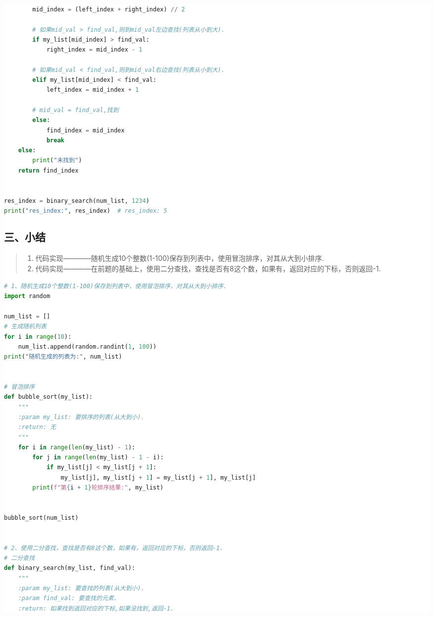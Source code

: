 ```py
        mid_index = (left_index + right_index) // 2

        # 如果mid_val > find_val,则到mid_val左边查找(列表从小到大).
        if my_list[mid_index] > find_val:
            right_index = mid_index - 1

        # 如果mid_val < find_val,则到mid_val右边查找(列表从小到大).
        elif my_list[mid_index] < find_val:
            left_index = mid_index + 1

        # mid_val = find_val,找到
        else:
            find_index = mid_index
            break
    else:
        print("未找到")
    return find_index


res_index = binary_search(num_list, 1234)
print("res_index:", res_index)  # res_index: 5
```



## 三、小结

> 1. 代码实现————随机生成10个整数(1-100)保存到列表中，使用冒泡排序，对其从大到小排序.
> 2. 代码实现————在前题的基础上，使用二分查找，查找是否有8这个数，如果有，返回对应的下标，否则返回-1.

```py
# 1、随机生成10个整数(1-100)保存到列表中，使用冒泡排序，对其从大到小排序.
import random

num_list = []
# 生成随机列表
for i in range(10):
    num_list.append(random.randint(1, 100))
print("随机生成的列表为:", num_list)


# 冒泡排序
def bubble_sort(my_list):
    """
    :param my_list: 要排序的列表(从大到小).
    :return: 无
    """
    for i in range(len(my_list) - 1):
        for j in range(len(my_list) - 1 - i):
            if my_list[j] < my_list[j + 1]:
                my_list[j], my_list[j + 1] = my_list[j + 1], my_list[j]
        print(f"第{i + 1}轮排序结果:", my_list)


bubble_sort(num_list)


# 2、使用二分查找，查找是否有8这个数，如果有，返回对应的下标，否则返回-1.
# 二分查找
def binary_search(my_list, find_val):
    """
    :param my_list: 要查找的列表(从大到小).
    :param find_val: 要查找的元素.
    :return: 如果找到返回对应的下标,如果没找到,返回-1.
```
